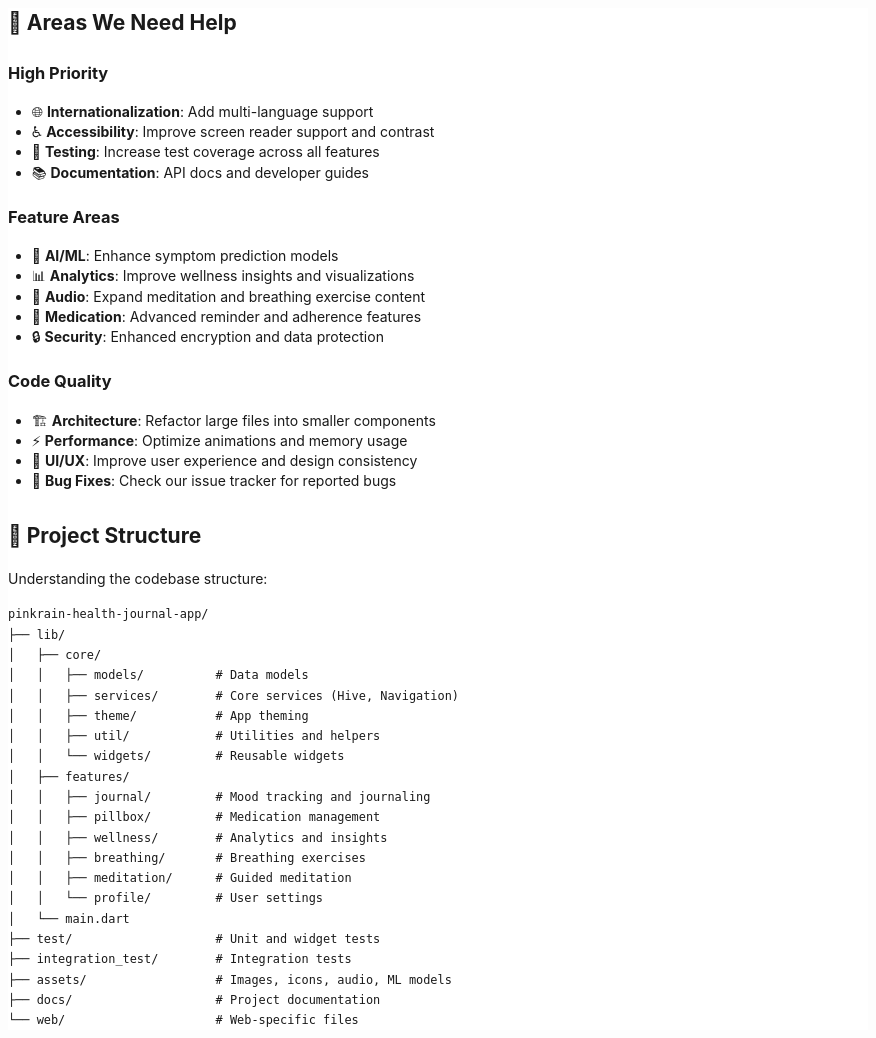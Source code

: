 ## 🎯 Areas We Need Help

### High Priority

- 🌐 **Internationalization**: Add multi-language support
- ♿ **Accessibility**: Improve screen reader support and contrast
- 🧪 **Testing**: Increase test coverage across all features
- 📚 **Documentation**: API docs and developer guides

### Feature Areas

- 🧠 **AI/ML**: Enhance symptom prediction models
- 📊 **Analytics**: Improve wellness insights and visualizations
- 🎵 **Audio**: Expand meditation and breathing exercise content
- 💊 **Medication**: Advanced reminder and adherence features
- 🔒 **Security**: Enhanced encryption and data protection

### Code Quality

- 🏗️ **Architecture**: Refactor large files into smaller components
- ⚡ **Performance**: Optimize animations and memory usage
- 🎨 **UI/UX**: Improve user experience and design consistency
- 🐛 **Bug Fixes**: Check our issue tracker for reported bugs

## 📁 Project Structure

Understanding the codebase structure:

```
pinkrain-health-journal-app/
├── lib/
│   ├── core/
│   │   ├── models/          # Data models
│   │   ├── services/        # Core services (Hive, Navigation)
│   │   ├── theme/           # App theming
│   │   ├── util/            # Utilities and helpers
│   │   └── widgets/         # Reusable widgets
│   ├── features/
│   │   ├── journal/         # Mood tracking and journaling
│   │   ├── pillbox/         # Medication management
│   │   ├── wellness/        # Analytics and insights
│   │   ├── breathing/       # Breathing exercises
│   │   ├── meditation/      # Guided meditation
│   │   └── profile/         # User settings
│   └── main.dart
├── test/                    # Unit and widget tests
├── integration_test/        # Integration tests
├── assets/                  # Images, icons, audio, ML models
├── docs/                    # Project documentation
└── web/                     # Web-specific files
```
